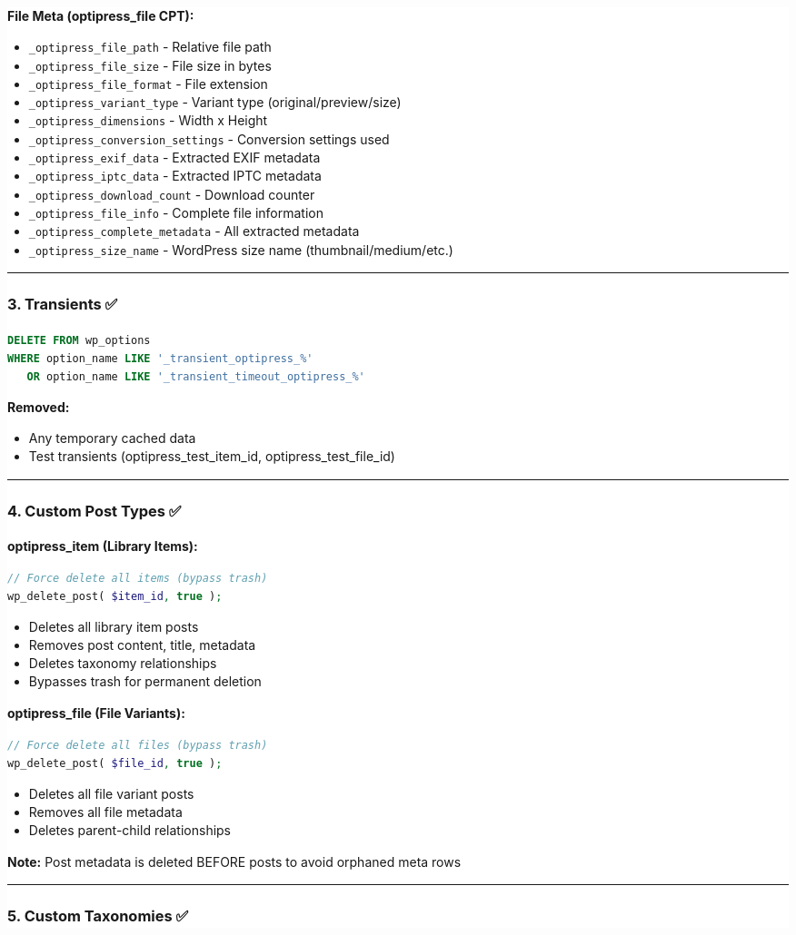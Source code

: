 **File Meta (optipress_file CPT):**
- `_optipress_file_path` - Relative file path
- `_optipress_file_size` - File size in bytes
- `_optipress_file_format` - File extension
- `_optipress_variant_type` - Variant type (original/preview/size)
- `_optipress_dimensions` - Width x Height
- `_optipress_conversion_settings` - Conversion settings used
- `_optipress_exif_data` - Extracted EXIF metadata
- `_optipress_iptc_data` - Extracted IPTC metadata
- `_optipress_download_count` - Download counter
- `_optipress_file_info` - Complete file information
- `_optipress_complete_metadata` - All extracted metadata
- `_optipress_size_name` - WordPress size name (thumbnail/medium/etc.)

---

### 3. Transients ✅
```sql
DELETE FROM wp_options
WHERE option_name LIKE '_transient_optipress_%'
   OR option_name LIKE '_transient_timeout_optipress_%'
```

**Removed:**
- Any temporary cached data
- Test transients (optipress_test_item_id, optipress_test_file_id)

---

### 4. Custom Post Types ✅

**optipress_item (Library Items):**
```php
// Force delete all items (bypass trash)
wp_delete_post( $item_id, true );
```
- Deletes all library item posts
- Removes post content, title, metadata
- Deletes taxonomy relationships
- Bypasses trash for permanent deletion

**optipress_file (File Variants):**
```php
// Force delete all files (bypass trash)
wp_delete_post( $file_id, true );
```
- Deletes all file variant posts
- Removes all file metadata
- Deletes parent-child relationships

**Note:** Post metadata is deleted BEFORE posts to avoid orphaned meta rows

---

### 5. Custom Taxonomies ✅

